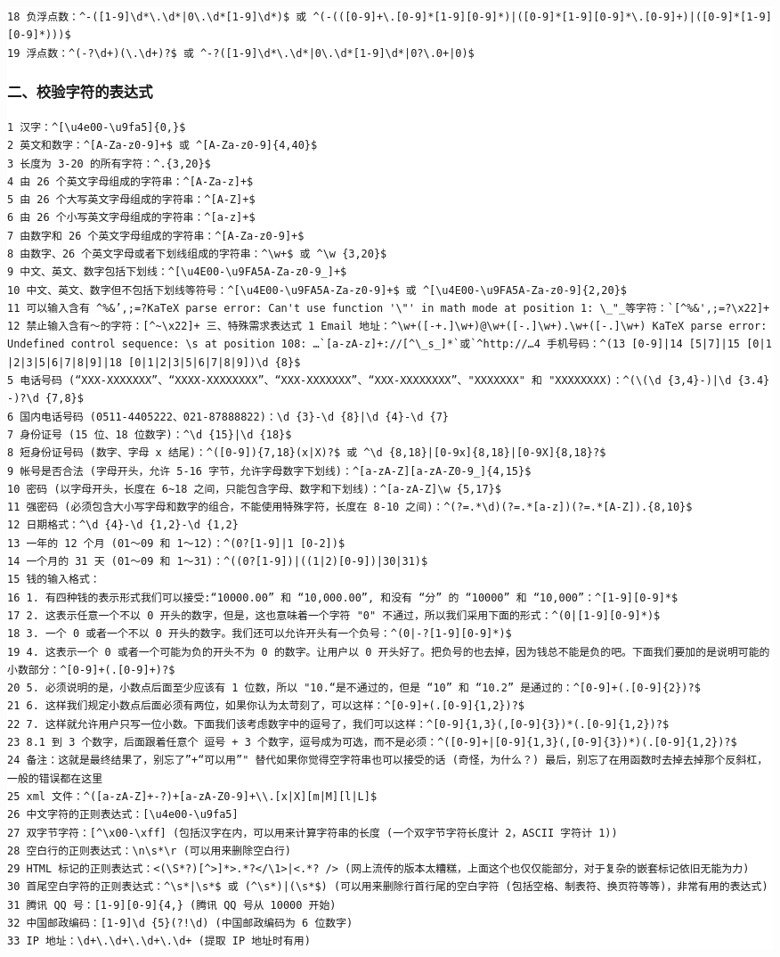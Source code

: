 ```
18 负浮点数：^-([1-9]\d*\.\d*|0\.\d*[1-9]\d*)$ 或 ^(-(([0-9]+\.[0-9]*[1-9][0-9]*)|([0-9]*[1-9][0-9]*\.[0-9]+)|([0-9]*[1-9][0-9]*)))$
19 浮点数：^(-?\d+)(\.\d+)?$ 或 ^-?([1-9]\d*\.\d*|0\.\d*[1-9]\d*|0?\.0+|0)$
```

### 二、校验字符的表达式

```
1 汉字：^[\u4e00-\u9fa5]{0,}$
2 英文和数字：^[A-Za-z0-9]+$ 或 ^[A-Za-z0-9]{4,40}$
3 长度为 3-20 的所有字符：^.{3,20}$
4 由 26 个英文字母组成的字符串：^[A-Za-z]+$
5 由 26 个大写英文字母组成的字符串：^[A-Z]+$
6 由 26 个小写英文字母组成的字符串：^[a-z]+$
7 由数字和 26 个英文字母组成的字符串：^[A-Za-z0-9]+$
8 由数字、26 个英文字母或者下划线组成的字符串：^\w+$ 或 ^\w {3,20}$
9 中文、英文、数字包括下划线：^[\u4E00-\u9FA5A-Za-z0-9_]+$
10 中文、英文、数字但不包括下划线等符号：^[\u4E00-\u9FA5A-Za-z0-9]+$ 或 ^[\u4E00-\u9FA5A-Za-z0-9]{2,20}$
11 可以输入含有 ^%&’,;=?KaTeX parse error: Can't use function '\"' in math mode at position 1: \̲"̲等字符：`[^%&',;=?\x22]+12 禁止输入含有～的字符：[^~\x22]+ 三、特殊需求表达式 1 Email 地址：^\w+([-+.]\w+)@\w+([-.]\w+).\w+([-.]\w+) KaTeX parse error: Undefined control sequence: \s at position 108: …`[a-zA-z]+://[^\̲s̲]*`或`^http://…4 手机号码：^(13 [0-9]|14 [5|7]|15 [0|1|2|3|5|6|7|8|9]|18 [0|1|2|3|5|6|7|8|9])\d {8}$
5 电话号码 (“XXX-XXXXXXX”、“XXXX-XXXXXXXX”、“XXX-XXXXXXX”、“XXX-XXXXXXXX”、"XXXXXXX" 和 "XXXXXXXX)：^(\(\d {3,4}-)|\d {3.4}-)?\d {7,8}$
6 国内电话号码 (0511-4405222、021-87888822)：\d {3}-\d {8}|\d {4}-\d {7}
7 身份证号 (15 位、18 位数字)：^\d {15}|\d {18}$
8 短身份证号码 (数字、字母 x 结尾)：^([0-9]){7,18}(x|X)?$ 或 ^\d {8,18}|[0-9x]{8,18}|[0-9X]{8,18}?$
9 帐号是否合法 (字母开头，允许 5-16 字节，允许字母数字下划线)：^[a-zA-Z][a-zA-Z0-9_]{4,15}$
10 密码 (以字母开头，长度在 6~18 之间，只能包含字母、数字和下划线)：^[a-zA-Z]\w {5,17}$
11 强密码 (必须包含大小写字母和数字的组合，不能使用特殊字符，长度在 8-10 之间)：^(?=.*\d)(?=.*[a-z])(?=.*[A-Z]).{8,10}$
12 日期格式：^\d {4}-\d {1,2}-\d {1,2}
13 一年的 12 个月 (01～09 和 1～12)：^(0?[1-9]|1 [0-2])$
14 一个月的 31 天 (01～09 和 1～31)：^((0?[1-9])|((1|2)[0-9])|30|31)$
15 钱的输入格式：
16 1. 有四种钱的表示形式我们可以接受:“10000.00” 和 “10,000.00”, 和没有 “分” 的 “10000” 和 “10,000”：^[1-9][0-9]*$
17 2. 这表示任意一个不以 0 开头的数字，但是，这也意味着一个字符 "0" 不通过，所以我们采用下面的形式：^(0|[1-9][0-9]*)$
18 3. 一个 0 或者一个不以 0 开头的数字。我们还可以允许开头有一个负号：^(0|-?[1-9][0-9]*)$
19 4. 这表示一个 0 或者一个可能为负的开头不为 0 的数字。让用户以 0 开头好了。把负号的也去掉，因为钱总不能是负的吧。下面我们要加的是说明可能的小数部分：^[0-9]+(.[0-9]+)?$
20 5. 必须说明的是，小数点后面至少应该有 1 位数，所以 "10.“是不通过的，但是 “10” 和 “10.2” 是通过的：^[0-9]+(.[0-9]{2})?$
21 6. 这样我们规定小数点后面必须有两位，如果你认为太苛刻了，可以这样：^[0-9]+(.[0-9]{1,2})?$
22 7. 这样就允许用户只写一位小数。下面我们该考虑数字中的逗号了，我们可以这样：^[0-9]{1,3}(,[0-9]{3})*(.[0-9]{1,2})?$
23 8.1 到 3 个数字，后面跟着任意个 逗号 + 3 个数字，逗号成为可选，而不是必须：^([0-9]+|[0-9]{1,3}(,[0-9]{3})*)(.[0-9]{1,2})?$
24 备注：这就是最终结果了，别忘了”+“可以用”" 替代如果你觉得空字符串也可以接受的话 (奇怪，为什么？) 最后，别忘了在用函数时去掉去掉那个反斜杠，一般的错误都在这里
25 xml 文件：^([a-zA-Z]+-?)+[a-zA-Z0-9]+\\.[x|X][m|M][l|L]$
26 中文字符的正则表达式：[\u4e00-\u9fa5]
27 双字节字符：[^\x00-\xff] (包括汉字在内，可以用来计算字符串的长度 (一个双字节字符长度计 2，ASCII 字符计 1))
28 空白行的正则表达式：\n\s*\r (可以用来删除空白行)
29 HTML 标记的正则表达式：<(\S*?)[^>]*>.*?</\1>|<.*? /> (网上流传的版本太糟糕，上面这个也仅仅能部分，对于复杂的嵌套标记依旧无能为力)
30 首尾空白字符的正则表达式：^\s*|\s*$ 或 (^\s*)|(\s*$) (可以用来删除行首行尾的空白字符 (包括空格、制表符、换页符等等)，非常有用的表达式)
31 腾讯 QQ 号：[1-9][0-9]{4,} (腾讯 QQ 号从 10000 开始)
32 中国邮政编码：[1-9]\d {5}(?!\d) (中国邮政编码为 6 位数字)
33 IP 地址：\d+\.\d+\.\d+\.\d+ (提取 IP 地址时有用)
```
